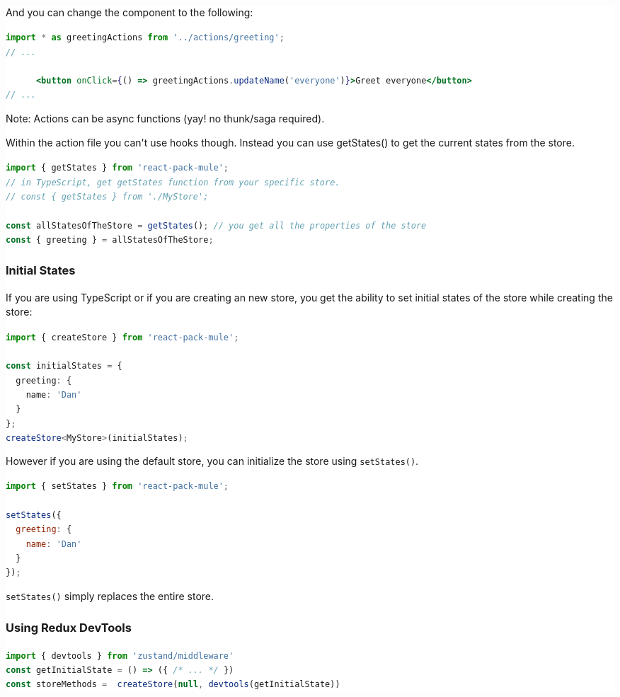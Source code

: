 And you can change the component to the following:
```jsx
import * as greetingActions from '../actions/greeting';
// ...

      <button onClick={() => greetingActions.updateName('everyone')}>Greet everyone</button>
// ...
```

Note: Actions can be async functions (yay! no thunk/saga required).

Within the action file you can't use hooks though. Instead you can use getStates() to get the current states from the store.


```js
import { getStates } from 'react-pack-mule';
// in TypeScript, get getStates function from your specific store.
// const { getStates } from './MyStore';

const allStatesOfTheStore = getStates(); // you get all the properties of the store
const { greeting } = allStatesOfTheStore;
```

### Initial States

If you are using TypeScript or if you are creating an new store, you get the ability to set initial states of the store while creating the store:

```ts
import { createStore } from 'react-pack-mule';

const initialStates = {
  greeting: {
    name: 'Dan'
  }
};
createStore<MyStore>(initialStates);
```

However if you are using the default store, you can initialize the store using `setStates()`.

```js
import { setStates } from 'react-pack-mule';

setStates({
  greeting: {
    name: 'Dan'
  }
});
```

`setStates()` simply replaces the entire store.

### Using Redux DevTools

```js
import { devtools } from 'zustand/middleware'
const getInitialState = () => ({ /* ... */ })
const storeMethods =  createStore(null, devtools(getInitialState))
```
